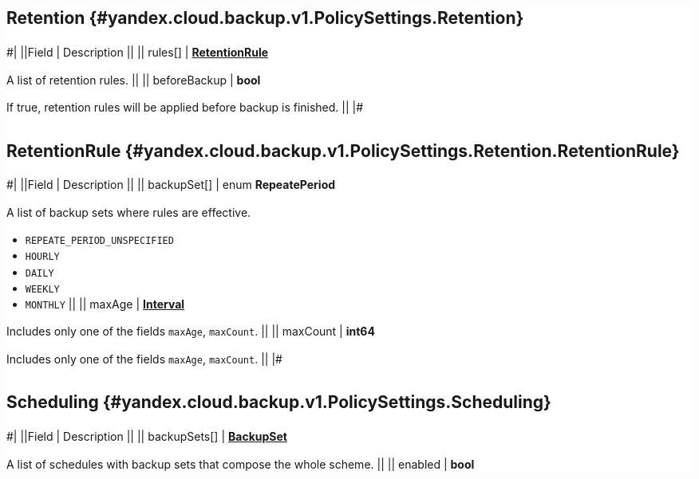 ## Retention {#yandex.cloud.backup.v1.PolicySettings.Retention}

#|
||Field | Description ||
|| rules[] | **[RetentionRule](#yandex.cloud.backup.v1.PolicySettings.Retention.RetentionRule)**

A list of retention rules. ||
|| beforeBackup | **bool**

If true, retention rules will be applied before backup is finished. ||
|#

## RetentionRule {#yandex.cloud.backup.v1.PolicySettings.Retention.RetentionRule}

#|
||Field | Description ||
|| backupSet[] | enum **RepeatePeriod**

A list of backup sets where rules are effective.

- `REPEATE_PERIOD_UNSPECIFIED`
- `HOURLY`
- `DAILY`
- `WEEKLY`
- `MONTHLY` ||
|| maxAge | **[Interval](#yandex.cloud.backup.v1.PolicySettings.Interval)**

Includes only one of the fields `maxAge`, `maxCount`. ||
|| maxCount | **int64**

Includes only one of the fields `maxAge`, `maxCount`. ||
|#

## Scheduling {#yandex.cloud.backup.v1.PolicySettings.Scheduling}

#|
||Field | Description ||
|| backupSets[] | **[BackupSet](#yandex.cloud.backup.v1.PolicySettings.Scheduling.BackupSet)**

A list of schedules with backup sets that compose the whole scheme. ||
|| enabled | **bool**
